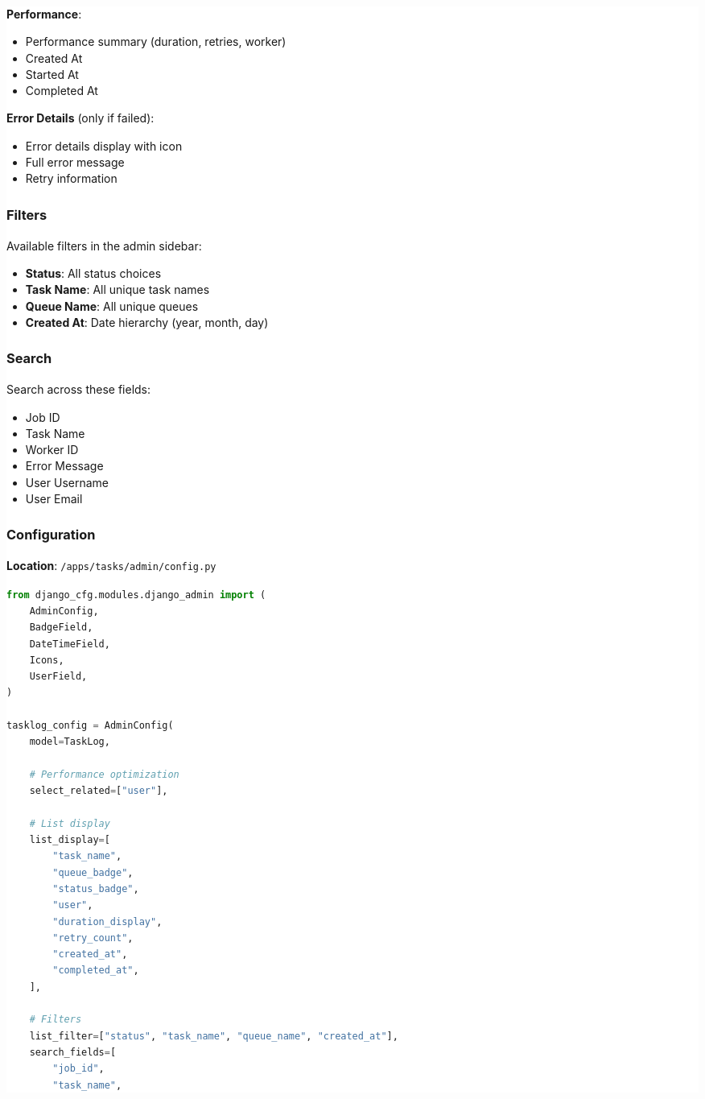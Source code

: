 **Performance**:
- Performance summary (duration, retries, worker)
- Created At
- Started At
- Completed At

**Error Details** (only if failed):
- Error details display with icon
- Full error message
- Retry information

### Filters

Available filters in the admin sidebar:

- **Status**: All status choices
- **Task Name**: All unique task names
- **Queue Name**: All unique queues
- **Created At**: Date hierarchy (year, month, day)

### Search

Search across these fields:
- Job ID
- Task Name
- Worker ID
- Error Message
- User Username
- User Email

### Configuration

**Location**: `/apps/tasks/admin/config.py`

```python
from django_cfg.modules.django_admin import (
    AdminConfig,
    BadgeField,
    DateTimeField,
    Icons,
    UserField,
)

tasklog_config = AdminConfig(
    model=TaskLog,

    # Performance optimization
    select_related=["user"],

    # List display
    list_display=[
        "task_name",
        "queue_badge",
        "status_badge",
        "user",
        "duration_display",
        "retry_count",
        "created_at",
        "completed_at",
    ],

    # Filters
    list_filter=["status", "task_name", "queue_name", "created_at"],
    search_fields=[
        "job_id",
        "task_name",
```